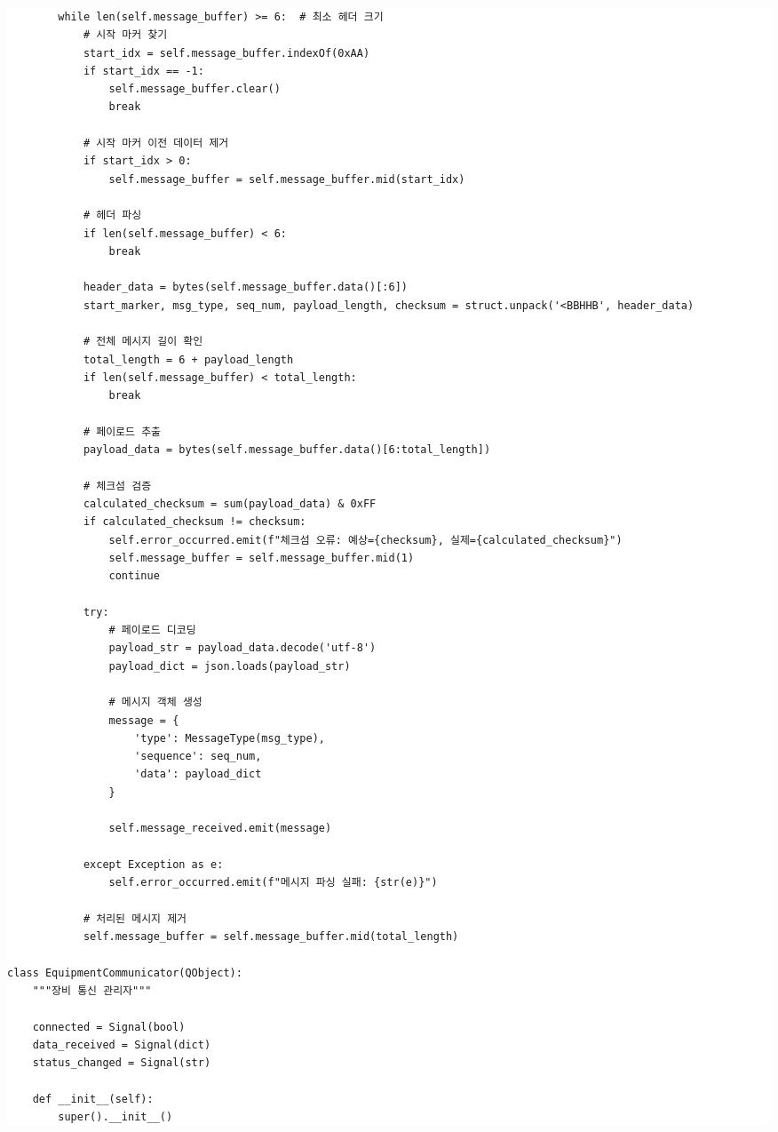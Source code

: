 ```
        while len(self.message_buffer) >= 6:  # 최소 헤더 크기
            # 시작 마커 찾기
            start_idx = self.message_buffer.indexOf(0xAA)
            if start_idx == -1:
                self.message_buffer.clear()
                break

            # 시작 마커 이전 데이터 제거
            if start_idx > 0:
                self.message_buffer = self.message_buffer.mid(start_idx)

            # 헤더 파싱
            if len(self.message_buffer) < 6:
                break

            header_data = bytes(self.message_buffer.data()[:6])
            start_marker, msg_type, seq_num, payload_length, checksum = struct.unpack('<BBHHB', header_data)

            # 전체 메시지 길이 확인
            total_length = 6 + payload_length
            if len(self.message_buffer) < total_length:
                break

            # 페이로드 추출
            payload_data = bytes(self.message_buffer.data()[6:total_length])

            # 체크섬 검증
            calculated_checksum = sum(payload_data) & 0xFF
            if calculated_checksum != checksum:
                self.error_occurred.emit(f"체크섬 오류: 예상={checksum}, 실제={calculated_checksum}")
                self.message_buffer = self.message_buffer.mid(1)
                continue

            try:
                # 페이로드 디코딩
                payload_str = payload_data.decode('utf-8')
                payload_dict = json.loads(payload_str)

                # 메시지 객체 생성
                message = {
                    'type': MessageType(msg_type),
                    'sequence': seq_num,
                    'data': payload_dict
                }

                self.message_received.emit(message)

            except Exception as e:
                self.error_occurred.emit(f"메시지 파싱 실패: {str(e)}")

            # 처리된 메시지 제거
            self.message_buffer = self.message_buffer.mid(total_length)

class EquipmentCommunicator(QObject):
    """장비 통신 관리자"""

    connected = Signal(bool)
    data_received = Signal(dict)
    status_changed = Signal(str)

    def __init__(self):
        super().__init__()
```
